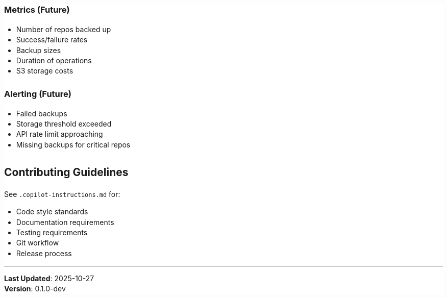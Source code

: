 ### Metrics (Future)

- Number of repos backed up
- Success/failure rates
- Backup sizes
- Duration of operations
- S3 storage costs

### Alerting (Future)

- Failed backups
- Storage threshold exceeded
- API rate limit approaching
- Missing backups for critical repos

## Contributing Guidelines

See `.copilot-instructions.md` for:
- Code style standards
- Documentation requirements
- Testing requirements
- Git workflow
- Release process

---

**Last Updated**: 2025-10-27  
**Version**: 0.1.0-dev
